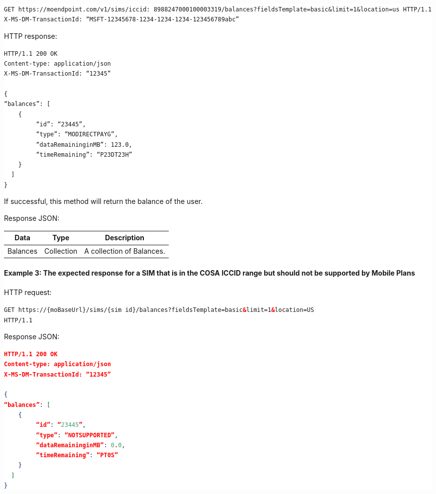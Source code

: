 ```HTTP
GET https://moendpoint.com/v1/sims/iccid: 8988247000100003319/balances?fieldsTemplate=basic&limit=1&location=us HTTP/1.1
X-MS-DM-TransactionId: “MSFT-12345678-1234-1234-1234-123456789abc”
```

HTTP response:

```HTTP
HTTP/1.1 200 OK
Content-type: application/json
X-MS-DM-TransactionId: “12345”

{
“balances”: [
    {
         “id”: “23445”,
         “type”: “MODIRECTPAYG”,
         “dataRemaininginMB”: 123.0,
         “timeRemaining”: “P23DT23H”
    }
  ]
}
```

If successful, this method will return the balance of the user.

Response JSON:

| Data | Type | Description |
| --- | --- | --- |
| Balances | Collection | A collection of Balances. |

#### Example 3: The expected response for a SIM that is in the COSA ICCID range but should not be supported by Mobile Plans

HTTP request:

```html
GET https://{moBaseUrl}/sims/{sim id}/balances?fieldsTemplate=basic&limit=1&location=US 
HTTP/1.1
```

Response JSON:

```json
HTTP/1.1 200 OK
Content-type: application/json
X-MS-DM-TransactionId: “12345”

{
“balances”: [
    {
         “id”: “23445”,
         “type”: “NOTSUPPORTED”,
         “dataRemaininginMB”: 0.0,
         “timeRemaining”: “PT0S”
    }
  ]
}
```
